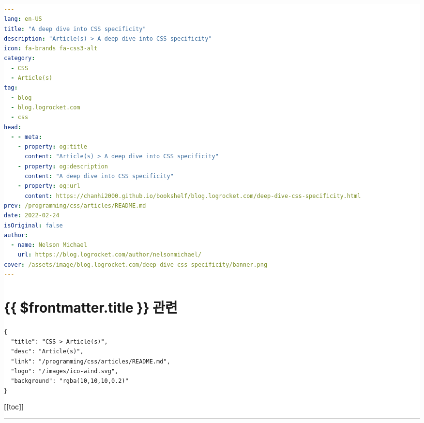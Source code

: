 ```yaml
---
lang: en-US
title: "A deep dive into CSS specificity"
description: "Article(s) > A deep dive into CSS specificity"
icon: fa-brands fa-css3-alt
category:
  - CSS
  - Article(s)
tag:
  - blog
  - blog.logrocket.com
  - css
head:
  - - meta:
    - property: og:title
      content: "Article(s) > A deep dive into CSS specificity"
    - property: og:description
      content: "A deep dive into CSS specificity"
    - property: og:url
      content: https://chanhi2000.github.io/bookshelf/blog.logrocket.com/deep-dive-css-specificity.html
prev: /programming/css/articles/README.md
date: 2022-02-24
isOriginal: false
author:
  - name: Nelson Michael
    url: https://blog.logrocket.com/author/nelsonmichael/
cover: /assets/image/blog.logrocket.com/deep-dive-css-specificity/banner.png
---
```


# {{ $frontmatter.title }} 관련

```component VPCard
{
  "title": "CSS > Article(s)",
  "desc": "Article(s)",
  "link": "/programming/css/articles/README.md",
  "logo": "/images/ico-wind.svg",
  "background": "rgba(10,10,10,0.2)"
}
```

[[toc]]

---

<SiteInfo
  name="A deep dive into CSS specificity"
  desc="Learn what CSS specificity is, how CSS hierarchy works, and all about the !important rule. Also learn how to calculate a specificity score."
  url="https://blog.logrocket.com/deep-dive-css-specificity"
  logo="/assets/image/blog.logrocket.com/favicon.png"
  preview="/assets/image/blog.logrocket.com/deep-dive-css-specificity/banner.png"/>
